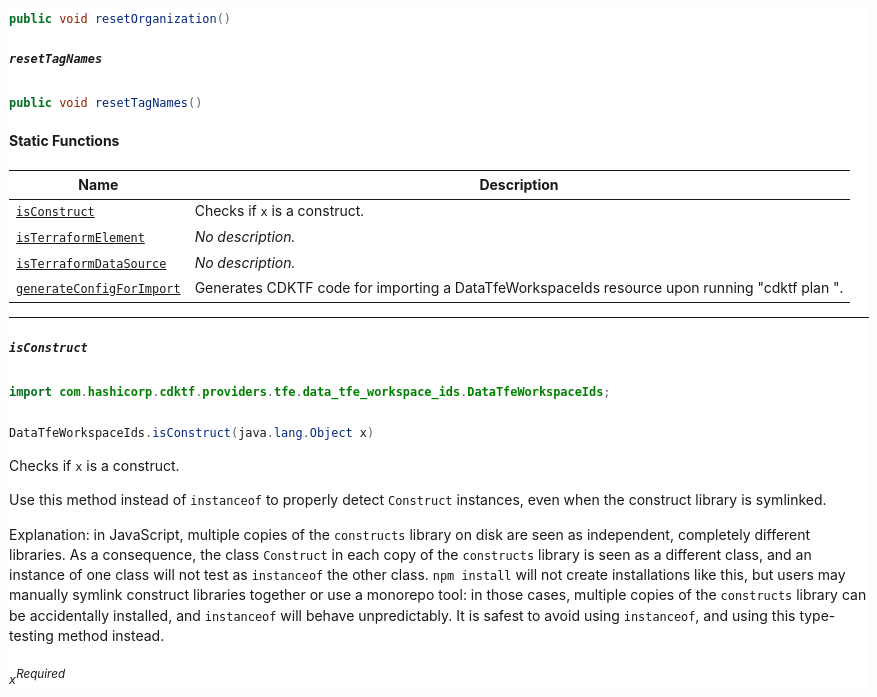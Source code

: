 ```java
public void resetOrganization()
```

##### `resetTagNames` <a name="resetTagNames" id="@cdktf/provider-tfe.dataTfeWorkspaceIds.DataTfeWorkspaceIds.resetTagNames"></a>

```java
public void resetTagNames()
```

#### Static Functions <a name="Static Functions" id="Static Functions"></a>

| **Name** | **Description** |
| --- | --- |
| <code><a href="#@cdktf/provider-tfe.dataTfeWorkspaceIds.DataTfeWorkspaceIds.isConstruct">isConstruct</a></code> | Checks if `x` is a construct. |
| <code><a href="#@cdktf/provider-tfe.dataTfeWorkspaceIds.DataTfeWorkspaceIds.isTerraformElement">isTerraformElement</a></code> | *No description.* |
| <code><a href="#@cdktf/provider-tfe.dataTfeWorkspaceIds.DataTfeWorkspaceIds.isTerraformDataSource">isTerraformDataSource</a></code> | *No description.* |
| <code><a href="#@cdktf/provider-tfe.dataTfeWorkspaceIds.DataTfeWorkspaceIds.generateConfigForImport">generateConfigForImport</a></code> | Generates CDKTF code for importing a DataTfeWorkspaceIds resource upon running "cdktf plan <stack-name>". |

---

##### `isConstruct` <a name="isConstruct" id="@cdktf/provider-tfe.dataTfeWorkspaceIds.DataTfeWorkspaceIds.isConstruct"></a>

```java
import com.hashicorp.cdktf.providers.tfe.data_tfe_workspace_ids.DataTfeWorkspaceIds;

DataTfeWorkspaceIds.isConstruct(java.lang.Object x)
```

Checks if `x` is a construct.

Use this method instead of `instanceof` to properly detect `Construct`
instances, even when the construct library is symlinked.

Explanation: in JavaScript, multiple copies of the `constructs` library on
disk are seen as independent, completely different libraries. As a
consequence, the class `Construct` in each copy of the `constructs` library
is seen as a different class, and an instance of one class will not test as
`instanceof` the other class. `npm install` will not create installations
like this, but users may manually symlink construct libraries together or
use a monorepo tool: in those cases, multiple copies of the `constructs`
library can be accidentally installed, and `instanceof` will behave
unpredictably. It is safest to avoid using `instanceof`, and using
this type-testing method instead.

###### `x`<sup>Required</sup> <a name="x" id="@cdktf/provider-tfe.dataTfeWorkspaceIds.DataTfeWorkspaceIds.isConstruct.parameter.x"></a>
